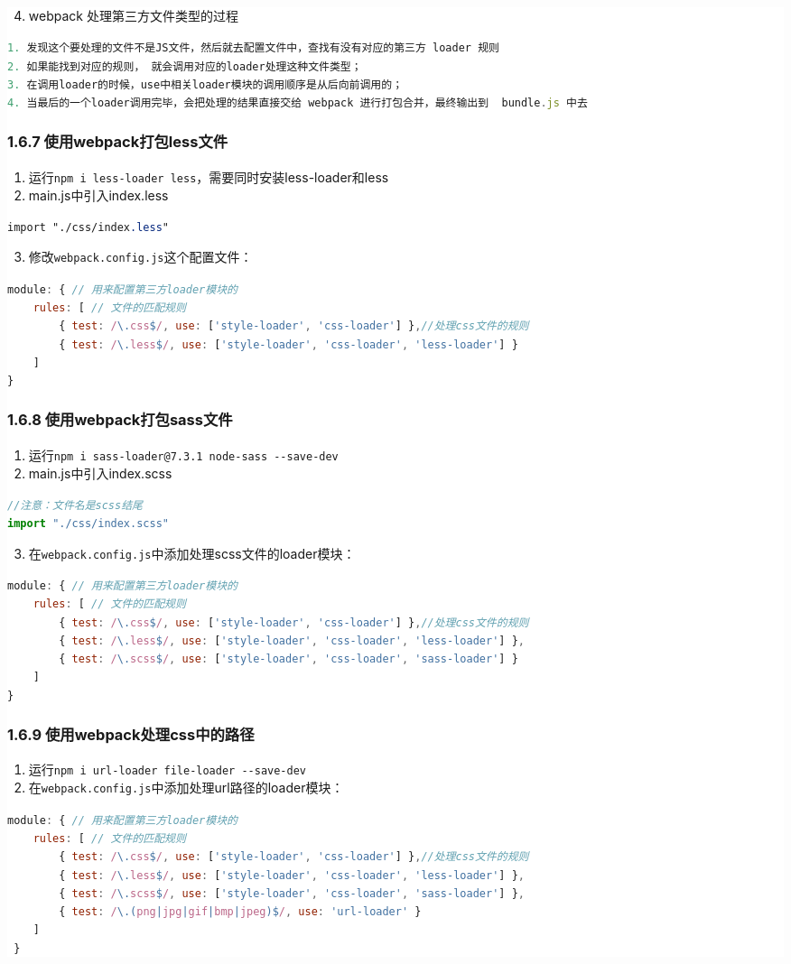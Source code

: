 4. webpack 处理第三方文件类型的过程

```javascript
1. 发现这个要处理的文件不是JS文件，然后就去配置文件中，查找有没有对应的第三方 loader 规则
2. 如果能找到对应的规则， 就会调用对应的loader处理这种文件类型；
3. 在调用loader的时候，use中相关loader模块的调用顺序是从后向前调用的；
4. 当最后的一个loader调用完毕，会把处理的结果直接交给 webpack 进行打包合并，最终输出到  bundle.js 中去
```

### 1.6.7 使用webpack打包less文件

1. 运行`npm i less-loader less`，需要同时安装less-loader和less
2. main.js中引入index.less

```css
import "./css/index.less"
```

3. 修改`webpack.config.js`这个配置文件：

```javascript
module: { // 用来配置第三方loader模块的
    rules: [ // 文件的匹配规则
        { test: /\.css$/, use: ['style-loader', 'css-loader'] },//处理css文件的规则
        { test: /\.less$/, use: ['style-loader', 'css-loader', 'less-loader'] }
    ]
}
```

### 1.6.8 使用webpack打包sass文件

1. 运行`npm i sass-loader@7.3.1 node-sass --save-dev`
2. main.js中引入index.scss   

```javascript
//注意：文件名是scss结尾
import "./css/index.scss"
```

3. 在`webpack.config.js`中添加处理scss文件的loader模块：

```javascript
module: { // 用来配置第三方loader模块的
    rules: [ // 文件的匹配规则
        { test: /\.css$/, use: ['style-loader', 'css-loader'] },//处理css文件的规则
        { test: /\.less$/, use: ['style-loader', 'css-loader', 'less-loader'] },
        { test: /\.scss$/, use: ['style-loader', 'css-loader', 'sass-loader'] }
    ]
}
```

### 1.6.9 使用webpack处理css中的路径

1. 运行`npm i url-loader file-loader --save-dev`
2. 在`webpack.config.js`中添加处理url路径的loader模块：

```javascript
module: { // 用来配置第三方loader模块的
    rules: [ // 文件的匹配规则
        { test: /\.css$/, use: ['style-loader', 'css-loader'] },//处理css文件的规则
        { test: /\.less$/, use: ['style-loader', 'css-loader', 'less-loader'] },
        { test: /\.scss$/, use: ['style-loader', 'css-loader', 'sass-loader'] },
        { test: /\.(png|jpg|gif|bmp|jpeg)$/, use: 'url-loader' }
    ]
 }
```
